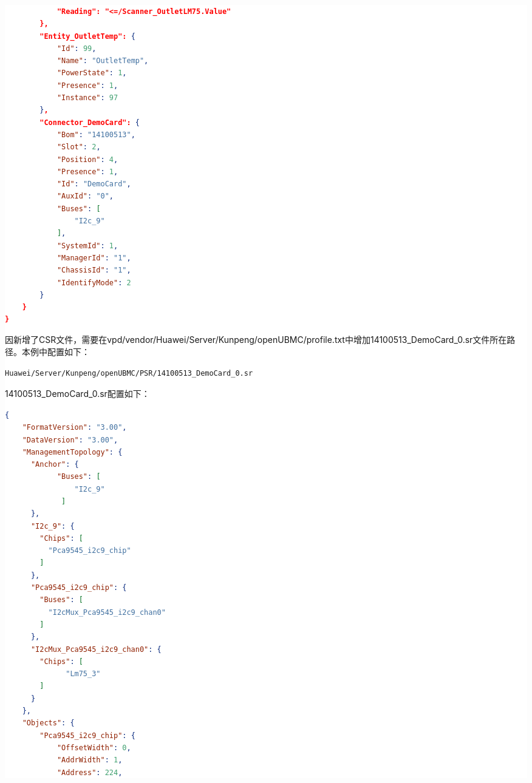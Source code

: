 ```json
            "Reading": "<=/Scanner_OutletLM75.Value"
        },
        "Entity_OutletTemp": {
            "Id": 99,
            "Name": "OutletTemp",
            "PowerState": 1,
            "Presence": 1,
            "Instance": 97
        },
        "Connector_DemoCard": {
            "Bom": "14100513",
            "Slot": 2,
            "Position": 4,
            "Presence": 1,
            "Id": "DemoCard",
            "AuxId": "0",
            "Buses": [
                "I2c_9"
            ],
            "SystemId": 1,
            "ManagerId": "1",
            "ChassisId": "1",
            "IdentifyMode": 2
        }
    }
}
```
因新增了CSR文件，需要在vpd/vendor/Huawei/Server/Kunpeng/openUBMC/profile.txt中增加14100513_DemoCard_0.sr文件所在路径。本例中配置如下：
```
Huawei/Server/Kunpeng/openUBMC/PSR/14100513_DemoCard_0.sr
```
14100513_DemoCard_0.sr配置如下：
```json
{
    "FormatVersion": "3.00",
    "DataVersion": "3.00",
    "ManagementTopology": {
      "Anchor": {
            "Buses": [
                "I2c_9"
             ]
      },
      "I2c_9": {
        "Chips": [
          "Pca9545_i2c9_chip"
        ]
      },
      "Pca9545_i2c9_chip": {
        "Buses": [
          "I2cMux_Pca9545_i2c9_chan0"
        ]
      },
      "I2cMux_Pca9545_i2c9_chan0": {
        "Chips": [
              "Lm75_3"
        ]
      }
    },
    "Objects": {
        "Pca9545_i2c9_chip": {
            "OffsetWidth": 0,
            "AddrWidth": 1,
            "Address": 224,
```